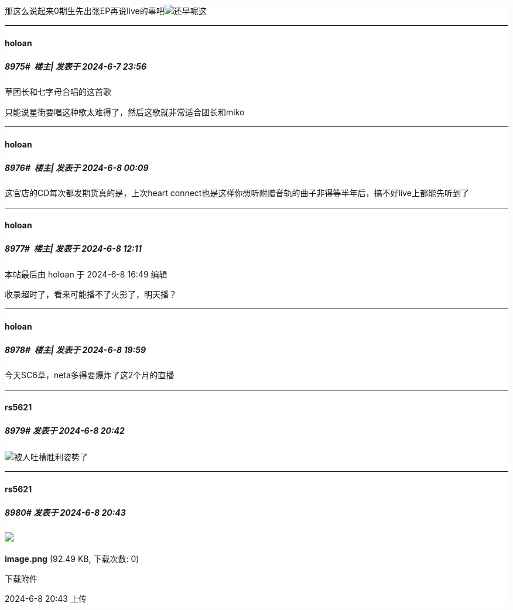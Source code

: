 那这么说起来0期生先出张EP再说live的事吧<img src="https://static.saraba1st.com/image/smiley/face2017/067.png" referrerpolicy="no-referrer">还早呢这


*****

####  holoan  
##### 8975#         楼主| 发表于 2024-6-7 23:56

草团长和七字母合唱的这首歌

只能说星街要唱这种歌太难得了，然后这歌就非常适合团长和miko

*****

####  holoan  
##### 8976#         楼主| 发表于 2024-6-8 00:09

这官店的CD每次都发期货真的是，上次heart connect也是这样你想听附赠音轨的曲子非得等半年后，搞不好live上都能先听到了


*****

####  holoan  
##### 8977#         楼主| 发表于 2024-6-8 12:11

 本帖最后由 holoan 于 2024-6-8 16:49 编辑 

收录超时了，看来可能播不了火影了，明天播？

*****

####  holoan  
##### 8978#         楼主| 发表于 2024-6-8 19:59

今天SC6草，neta多得要爆炸了这2个月的直播


*****

####  rs5621  
##### 8979#       发表于 2024-6-8 20:42

<img src="https://static.saraba1st.com/image/smiley/face2017/067.png" referrerpolicy="no-referrer">被人吐槽胜利姿势了

*****

####  rs5621  
##### 8980#       发表于 2024-6-8 20:43

<img src="https://img.saraba1st.com/forum/202406/08/204325c5h8w55pyl3555g5.png" referrerpolicy="no-referrer">

<strong>image.png</strong> (92.49 KB, 下载次数: 0)

下载附件

2024-6-8 20:43 上传
